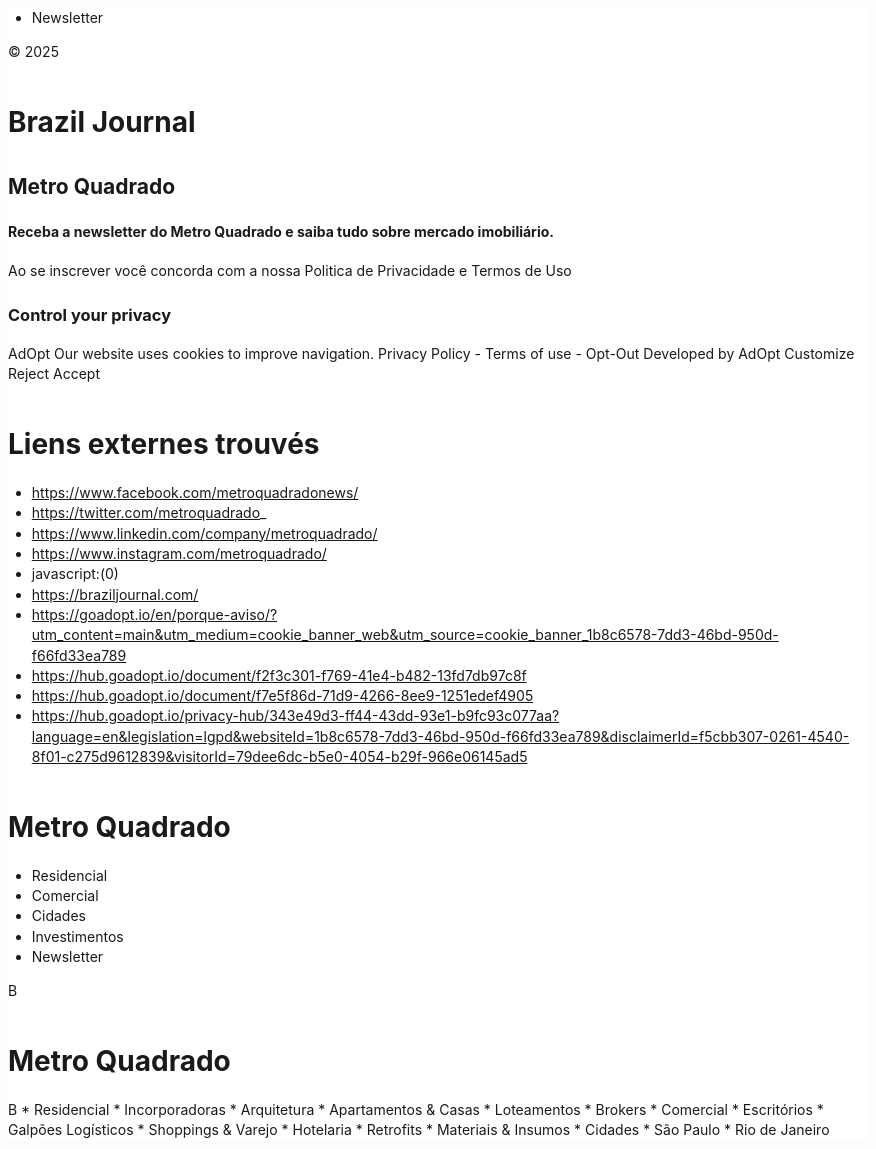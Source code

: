 
  * Newsletter


© 2025
#  Brazil Journal
## Metro Quadrado
#### Receba a newsletter do Metro Quadrado e saiba tudo sobre mercado imobiliário.
Ao se inscrever você concorda com a nossa Politica de Privacidade e Termos de Uso
### Control your privacy
AdOpt
Our website uses cookies to improve navigation. Privacy Policy - Terms of use - Opt-Out Developed by AdOpt
Customize Reject Accept


# Liens externes trouvés
- https://www.facebook.com/metroquadradonews/
- https://twitter.com/metroquadrado_
- https://www.linkedin.com/company/metroquadrado/
- https://www.instagram.com/metroquadrado/
- javascript:(0)
- https://braziljournal.com/
- https://goadopt.io/en/porque-aviso/?utm_content=main&utm_medium=cookie_banner_web&utm_source=cookie_banner_1b8c6578-7dd3-46bd-950d-f66fd33ea789
- https://hub.goadopt.io/document/f2f3c301-f769-41e4-b482-13fd7db97c8f
- https://hub.goadopt.io/document/f7e5f86d-71d9-4266-8ee9-1251edef4905
- https://hub.goadopt.io/privacy-hub/343e49d3-ff44-43dd-93e1-b9fc93c077aa?language=en&legislation=lgpd&websiteId=1b8c6578-7dd3-46bd-950d-f66fd33ea789&disclaimerId=f5cbb307-0261-4540-8f01-c275d9612839&visitorId=79dee6dc-b5e0-4054-b29f-966e06145ad5
#  Metro Quadrado
  * Residencial
  * Comercial
  * Cidades
  * Investimentos
  * Newsletter


B 
#  Metro Quadrado
B 
    * Residencial
      * Incorporadoras
      * Arquitetura
      * Apartamentos & Casas
      * Loteamentos
      * Brokers
    * Comercial
      * Escritórios
      * Galpões Logísticos
      * Shoppings & Varejo
      * Hotelaria
      * Retrofits
      * Materiais & Insumos
    * Cidades
      * São Paulo
      * Rio de Janeiro